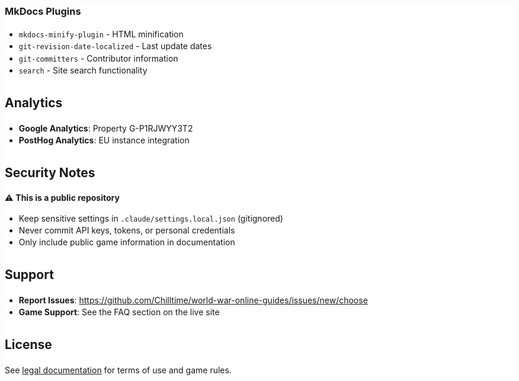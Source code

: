 ### MkDocs Plugins

- `mkdocs-minify-plugin` - HTML minification
- `git-revision-date-localized` - Last update dates
- `git-committers` - Contributor information
- `search` - Site search functionality

## Analytics

- **Google Analytics**: Property G-P1RJWYY3T2
- **PostHog Analytics**: EU instance integration

## Security Notes

⚠️ **This is a public repository**

- Keep sensitive settings in `.claude/settings.local.json` (gitignored)
- Never commit API keys, tokens, or personal credentials
- Only include public game information in documentation

## Support

- **Report Issues**: https://github.com/Chilltime/world-war-online-guides/issues/new/choose
- **Game Support**: See the FAQ section on the live site

## License

See [legal documentation](docs/legal/) for terms of use and game rules.
